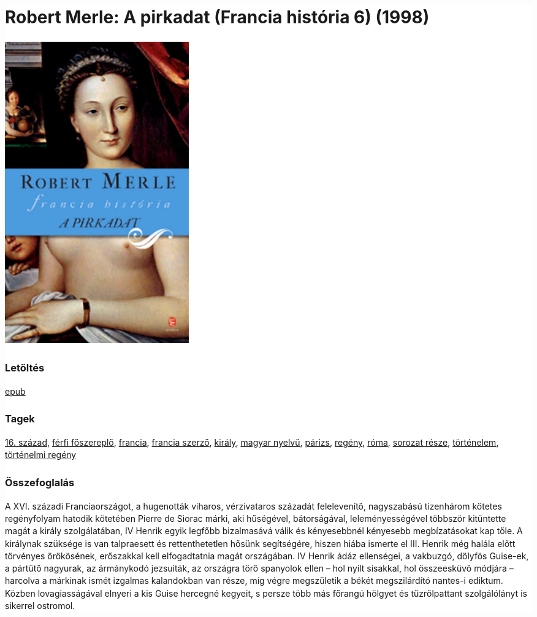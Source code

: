 
# <a name="id_324">Robert Merle: A pirkadat (Francia história 6) (1998)</a>
<img src="https://github.com/BercziSandor/calibre_lib/raw/main/libs/main/Robert%20Merle/A%20pirkadat%20%28324%29/cover.jpg" alt="cover" width="300"/>

### Letöltés
[epub](https://github.com/BercziSandor/calibre_lib/raw/main/libs/main/Robert%20Merle/A%20pirkadat%20%28324%29/A%20pirkadat%20-%20Robert%20Merle.epub)

### Tagek
[16. század](https://github.com/berczisandor/calibre_lib/libs/main/_tags/16.%20sz%c3%a1zad.md), [férfi főszereplő](https://github.com/berczisandor/calibre_lib/libs/main/_tags/f%c3%a9rfi%20f%c5%91szerepl%c5%91.md), [francia](https://github.com/berczisandor/calibre_lib/libs/main/_tags/francia.md), [francia szerző](https://github.com/berczisandor/calibre_lib/libs/main/_tags/francia%20szerz%c5%91.md), [király](https://github.com/berczisandor/calibre_lib/libs/main/_tags/kir%c3%a1ly.md), [magyar nyelvű](https://github.com/berczisandor/calibre_lib/libs/main/_tags/magyar%20nyelv%c5%b1.md), [párizs](https://github.com/berczisandor/calibre_lib/libs/main/_tags/p%c3%a1rizs.md), [regény](https://github.com/berczisandor/calibre_lib/libs/main/_tags/reg%c3%a9ny.md), [róma](https://github.com/berczisandor/calibre_lib/libs/main/_tags/r%c3%b3ma.md), [sorozat része](https://github.com/berczisandor/calibre_lib/libs/main/_tags/sorozat%20r%c3%a9sze.md), [történelem](https://github.com/berczisandor/calibre_lib/libs/main/_tags/t%c3%b6rt%c3%a9nelem.md), [történelmi regény](https://github.com/berczisandor/calibre_lib/libs/main/_tags/t%c3%b6rt%c3%a9nelmi%20reg%c3%a9ny.md)

### Összefoglalás
A ​XVI. századi Franciaországot, a hugenották viharos, vérzivataros századát felelevenítő, nagyszabású tizenhárom kötetes regényfolyam hatodik kötetében Pierre de Siorac márki, aki hűségével, bátorságával, leleményességével többször kitüntette magát a király szolgálatában, IV Henrik egyik legfőbb bizalmasává válik és kényesebbnél kényesebb megbízatásokat kap tőle. A királynak szüksége is van talpraesett és rettenthetetlen hősünk segítségére, hiszen hiába ismerte el III. Henrik még halála előtt törvényes örökösének, erőszakkal kell elfogadtatnia magát országában. IV Henrik ádáz ellenségei, a vakbuzgó, dölyfös Guise-ek, a pártütő nagyurak, az ármánykodó jezsuiták, az országra törő spanyolok ellen – hol nyílt sisakkal, hol összeesküvő módjára – harcolva a márkinak ismét izgalmas kalandokban van része, míg végre megszületik a békét megszilárdító nantes-i ediktum. Közben lovagiasságával elnyeri a kis Guise hercegné kegyeit, s persze több más főrangú hölgyet és tűzrőlpattant szolgálólányt is sikerrel ostromol.
